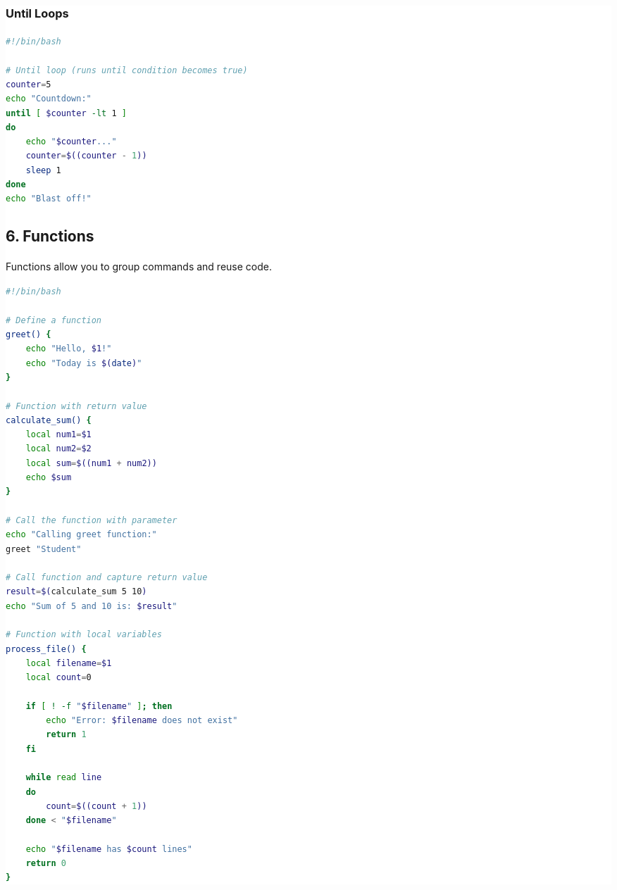 ### Until Loops

```bash
#!/bin/bash

# Until loop (runs until condition becomes true)
counter=5
echo "Countdown:"
until [ $counter -lt 1 ]
do
    echo "$counter..."
    counter=$((counter - 1))
    sleep 1
done
echo "Blast off!"
```

## 6. Functions

Functions allow you to group commands and reuse code.

```bash
#!/bin/bash

# Define a function
greet() {
    echo "Hello, $1!"
    echo "Today is $(date)"
}

# Function with return value
calculate_sum() {
    local num1=$1
    local num2=$2
    local sum=$((num1 + num2))
    echo $sum
}

# Call the function with parameter
echo "Calling greet function:"
greet "Student"

# Call function and capture return value
result=$(calculate_sum 5 10)
echo "Sum of 5 and 10 is: $result"

# Function with local variables
process_file() {
    local filename=$1
    local count=0
    
    if [ ! -f "$filename" ]; then
        echo "Error: $filename does not exist"
        return 1
    fi
    
    while read line
    do
        count=$((count + 1))
    done < "$filename"
    
    echo "$filename has $count lines"
    return 0
}
```